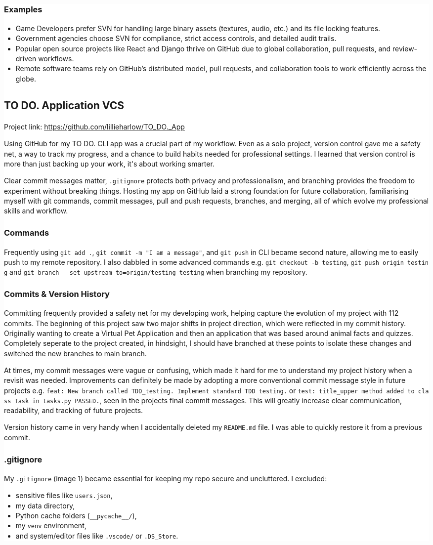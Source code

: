 ### Examples
- Game Developers prefer SVN for handling large binary assets (textures, audio, etc.) and its file locking features.
- Government agencies choose SVN for compliance, strict access controls, and detailed audit trails.
- Popular open source projects like React and Django thrive on GitHub due to global collaboration, pull requests, and review-driven workflows.
- Remote software teams rely on GitHub’s distributed model, pull requests, and collaboration tools to work efficiently across the globe.

## TO DO. Application VCS
Project link: https://github.com/lillieharlow/TO_DO._App

Using GitHub for my TO DO. CLI app was a crucial part of my workflow. Even as a solo project, version control gave me a safety net, a way to track my progress, and a chance to build habits needed for professional settings. I learned that version control is more than just backing up your work, it's about working smarter.

Clear commit messages matter, `.gitignore` protects both privacy and professionalism, and branching provides the freedom to experiment without breaking things. Hosting my app on GitHub laid a strong foundation for future collaboration, familiarising myself with git commands, commit messages, pull and push requests, branches, and merging, all of which evolve my professional skills and workflow.

### Commands
Frequently using `git add .`, `git commit -m "I am a message"`, and `git push` in CLI became second nature, allowing me to easily push to my remote repository. I also dabbled in some advanced commands e.g. `git checkout -b testing`, `git push origin testing` and `git branch --set-upstream-to=origin/testing testing` when branching my repository.

### Commits & Version History
Committing frequently provided a safety net for my developing work, helping capture the evolution of my project with 112 commits. The beginning of this project saw two major shifts in project direction, which were reflected in my commit history. Originally wanting to create a Virtual Pet Application and then an application that was based around animal facts and quizzes. Completely seperate to the project created, in hindsight, I should have branched at these points to isolate these changes and switched the new branches to main branch.

At times, my commit messages were vague or confusing, which made it hard for me to understand my project history when a revisit was needed. Improvements can definitely be made by adopting a more conventional commit message style in future projects e.g. `feat: New branch called TDD_testing. Implement standard TDD testing.` or `test: title_upper method added to class Task in tasks.py PASSED.`, seen in the projects final commit messages. This will greatly increase clear communication, readability, and tracking of future projects.

Version history came in very handy when I accidentally deleted my `README.md` file. I was able to quickly restore it from a previous commit.

### .gitignore
My `.gitignore` (image 1) became essential for keeping my repo secure and uncluttered. I excluded:

- sensitive files like `users.json`,
- my data directory,
- Python cache folders (`__pycache__/`),
- my `venv` environment,
- and system/editor files like `.vscode/` or `.DS_Store`.
